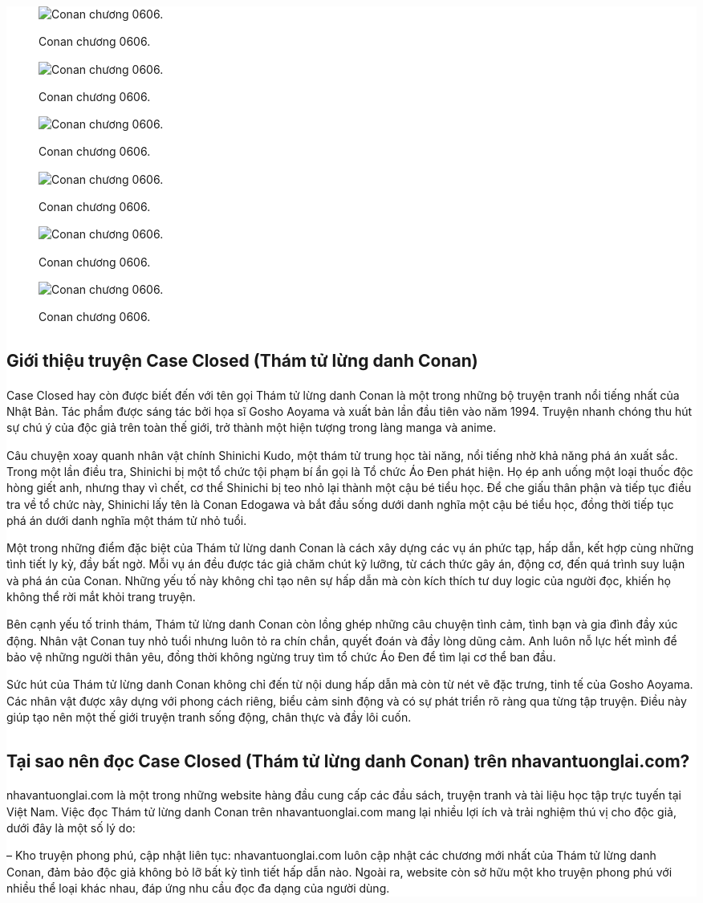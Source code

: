 <figure><img src="https://nhavantuonglai.blog/manga/gosho-aoyama/case-closed/0606-13.jpg" alt="Conan chương 0606." title="Conan chương 0606." height=100% width=100%><figcaption></p>Conan chương 0606.</p></figcaption></figure>

<figure><img src="https://nhavantuonglai.blog/manga/gosho-aoyama/case-closed/0606-14.jpg" alt="Conan chương 0606." title="Conan chương 0606." height=100% width=100%><figcaption></p>Conan chương 0606.</p></figcaption></figure>

<figure><img src="https://nhavantuonglai.blog/manga/gosho-aoyama/case-closed/0606-15.jpg" alt="Conan chương 0606." title="Conan chương 0606." height=100% width=100%><figcaption></p>Conan chương 0606.</p></figcaption></figure>

<figure><img src="https://nhavantuonglai.blog/manga/gosho-aoyama/case-closed/0606-16.jpg" alt="Conan chương 0606." title="Conan chương 0606." height=100% width=100%><figcaption></p>Conan chương 0606.</p></figcaption></figure>

<figure><img src="https://nhavantuonglai.blog/manga/gosho-aoyama/case-closed/0606-17.jpg" alt="Conan chương 0606." title="Conan chương 0606." height=100% width=100%><figcaption></p>Conan chương 0606.</p></figcaption></figure>

<figure><img src="https://nhavantuonglai.blog/manga/gosho-aoyama/case-closed/0606-18.jpg" alt="Conan chương 0606." title="Conan chương 0606." height=100% width=100%><figcaption></p>Conan chương 0606.</p></figcaption></figure>

## Giới thiệu truyện Case Closed (Thám tử lừng danh Conan)

Case Closed hay còn được biết đến với tên gọi Thám tử lừng danh Conan là một trong những bộ truyện tranh nổi tiếng nhất của Nhật Bản. Tác phẩm được sáng tác bởi họa sĩ Gosho Aoyama và xuất bản lần đầu tiên vào năm 1994. Truyện nhanh chóng thu hút sự chú ý của độc giả trên toàn thế giới, trở thành một hiện tượng trong làng manga và anime.

Câu chuyện xoay quanh nhân vật chính Shinichi Kudo, một thám tử trung học tài năng, nổi tiếng nhờ khả năng phá án xuất sắc. Trong một lần điều tra, Shinichi bị một tổ chức tội phạm bí ẩn gọi là Tổ chức Áo Đen phát hiện. Họ ép anh uống một loại thuốc độc hòng giết anh, nhưng thay vì chết, cơ thể Shinichi bị teo nhỏ lại thành một cậu bé tiểu học. Để che giấu thân phận và tiếp tục điều tra về tổ chức này, Shinichi lấy tên là Conan Edogawa và bắt đầu sống dưới danh nghĩa một cậu bé tiểu học, đồng thời tiếp tục phá án dưới danh nghĩa một thám tử nhỏ tuổi.

Một trong những điểm đặc biệt của Thám tử lừng danh Conan là cách xây dựng các vụ án phức tạp, hấp dẫn, kết hợp cùng những tình tiết ly kỳ, đầy bất ngờ. Mỗi vụ án đều được tác giả chăm chút kỹ lưỡng, từ cách thức gây án, động cơ, đến quá trình suy luận và phá án của Conan. Những yếu tố này không chỉ tạo nên sự hấp dẫn mà còn kích thích tư duy logic của người đọc, khiến họ không thể rời mắt khỏi trang truyện.

Bên cạnh yếu tố trinh thám, Thám tử lừng danh Conan còn lồng ghép những câu chuyện tình cảm, tình bạn và gia đình đầy xúc động. Nhân vật Conan tuy nhỏ tuổi nhưng luôn tỏ ra chín chắn, quyết đoán và đầy lòng dũng cảm. Anh luôn nỗ lực hết mình để bảo vệ những người thân yêu, đồng thời không ngừng truy tìm tổ chức Áo Đen để tìm lại cơ thể ban đầu.

Sức hút của Thám tử lừng danh Conan không chỉ đến từ nội dung hấp dẫn mà còn từ nét vẽ đặc trưng, tinh tế của Gosho Aoyama. Các nhân vật được xây dựng với phong cách riêng, biểu cảm sinh động và có sự phát triển rõ ràng qua từng tập truyện. Điều này giúp tạo nên một thế giới truyện tranh sống động, chân thực và đầy lôi cuốn.

## Tại sao nên đọc Case Closed (Thám tử lừng danh Conan) trên nhavantuonglai.com?

nhavantuonglai.com là một trong những website hàng đầu cung cấp các đầu sách, truyện tranh và tài liệu học tập trực tuyến tại Việt Nam. Việc đọc Thám tử lừng danh Conan trên nhavantuonglai.com mang lại nhiều lợi ích và trải nghiệm thú vị cho độc giả, dưới đây là một số lý do:

– Kho truyện phong phú, cập nhật liên tục: nhavantuonglai.com luôn cập nhật các chương mới nhất của Thám tử lừng danh Conan, đảm bảo độc giả không bỏ lỡ bất kỳ tình tiết hấp dẫn nào. Ngoài ra, website còn sở hữu một kho truyện phong phú với nhiều thể loại khác nhau, đáp ứng nhu cầu đọc đa dạng của người dùng.
